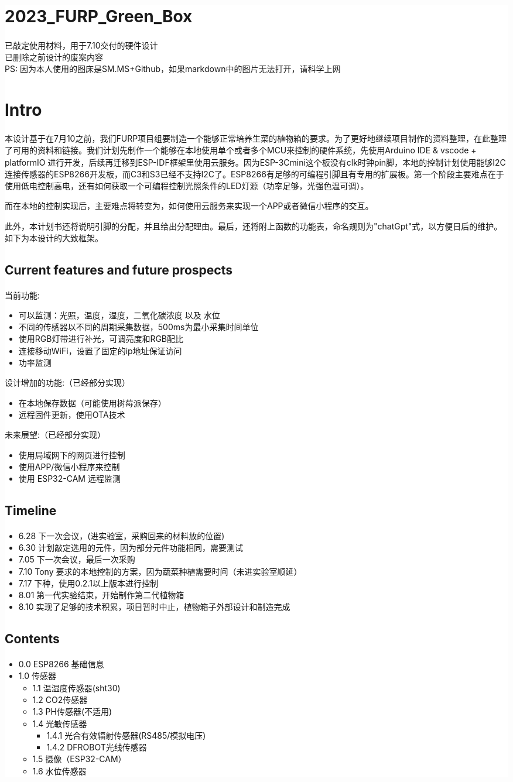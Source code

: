 # 2023_FURP_Green_Box
已敲定使用材料，用于7.10交付的硬件设计  
已删除之前设计的废案内容  
PS: 因为本人使用的图床是SM.MS+Github，如果markdown中的图片无法打开，请科学上网
# Intro
本设计基于在7月10之前，我们FURP项目组要制造一个能够正常培养生菜的植物箱的要求。为了更好地继续项目制作的资料整理，在此整理了可用的资料和链接。我们计划先制作一个能够在本地使用单个或者多个MCU来控制的硬件系统，先使用Arduino IDE & vscode + platformIO 进行开发，后续再迁移到ESP-IDF框架里使用云服务。因为ESP-3Cmini这个板没有clk时钟pin脚，本地的控制计划使用能够I2C连接传感器的ESP8266开发板，而C3和S3已经不支持I2C了。ESP8266有足够的可编程引脚且有专用的扩展板。第一个阶段主要难点在于使用低电控制高电，还有如何获取一个可编程控制光照条件的LED灯源（功率足够，光强色温可调）。  

而在本地的控制实现后，主要难点将转变为，如何使用云服务来实现一个APP或者微信小程序的交互。 

此外，本计划书还将说明引脚的分配，并且给出分配理由。最后，还将附上函数的功能表，命名规则为"chatGpt"式，以方便日后的维护。如下为本设计的大致框架。

## Current features and future prospects
当前功能:  
- 可以监测：光照，温度，湿度，二氧化碳浓度 以及 水位
- 不同的传感器以不同的周期采集数据，500ms为最小采集时间单位
- 使用RGB灯带进行补光，可调亮度和RGB配比
- 连接移动WiFi，设置了固定的ip地址保证访问
- 功率监测

设计增加的功能:（已经部分实现）
- 在本地保存数据（可能使用树莓派保存）
- 远程固件更新，使用OTA技术

未来展望:（已经部分实现）
- 使用局域网下的网页进行控制
- 使用APP/微信小程序来控制
- 使用 ESP32-CAM 远程监测

## Timeline
- 6.28 下一次会议，(进实验室，采购回来的材料放的位置)
- 6.30 计划敲定选用的元件，因为部分元件功能相同，需要测试
- 7.05 下一次会议，最后一次采购
- 7.10 Tony 要求的本地控制的方案，因为蔬菜种植需要时间（未进实验室顺延）
- 7.17 下种，使用0.2.1以上版本进行控制
- 8.01 第一代实验结束，开始制作第二代植物箱
- 8.10 实现了足够的技术积累，项目暂时中止，植物箱子外部设计和制造完成

## Contents
- 0.0 ESP8266 基础信息
- 1.0 传感器
    - 1.1 温湿度传感器(sht30)
    - 1.2 CO2传感器
    - 1.3 PH传感器(不适用)
    - 1.4 光敏传感器
        - 1.4.1 光合有效辐射传感器(RS485/模拟电压)
        - 1.4.2 DFROBOT光线传感器
    - 1.5 摄像（ESP32-CAM）
    - 1.6 水位传感器
